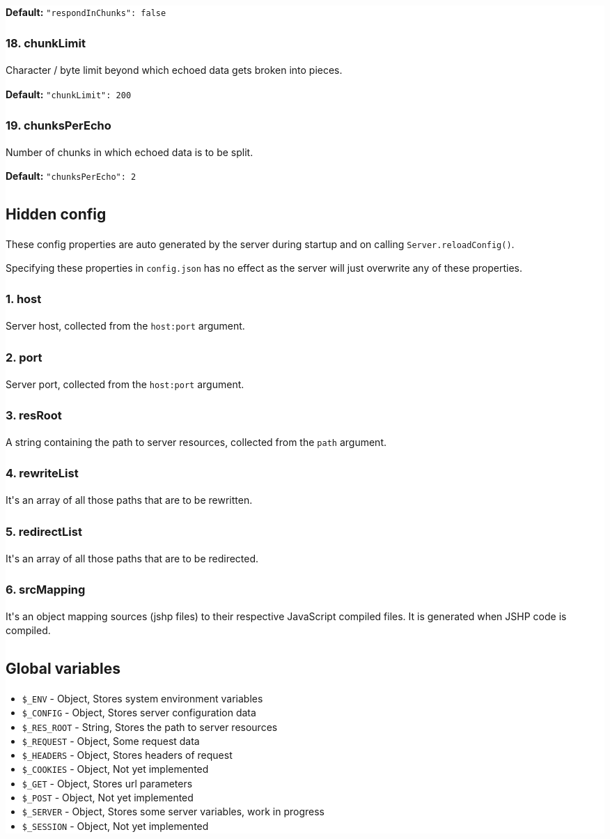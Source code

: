 **Default:** `"respondInChunks": false`

### 18. chunkLimit
Character / byte limit beyond which echoed data gets broken into pieces.

**Default:** `"chunkLimit": 200`

### 19. chunksPerEcho
Number of chunks in which echoed data is to be split.

**Default:** `"chunksPerEcho": 2`

## Hidden config
These config properties are auto generated by the server during startup and on calling `Server.reloadConfig()`.

Specifying these properties in `config.json` has no effect as the server will just overwrite any of these properties.

### 1. host
Server host, collected from the `host:port` argument.

### 2. port
Server port, collected from the `host:port` argument.

### 3. resRoot
A string containing the path to server resources, collected from the `path` argument.

### 4. rewriteList
It's an array of all those paths that are to be rewritten.

### 5. redirectList
It's an array of all those paths that are to be redirected.

### 6. srcMapping
It's an object mapping sources (jshp files) to their respective JavaScript compiled files.
It is generated when JSHP code is compiled.

## Global variables
- `$_ENV` - Object, Stores system environment variables
- `$_CONFIG` - Object, Stores server configuration data
- `$_RES_ROOT` - String, Stores the path to server resources
- `$_REQUEST` - Object, Some request data
- `$_HEADERS` - Object, Stores headers of request
- `$_COOKIES` - Object, Not yet implemented
- `$_GET` - Object, Stores url parameters
- `$_POST` - Object, Not yet implemented
- `$_SERVER` - Object, Stores some server variables, work in progress
- `$_SESSION` - Object, Not yet implemented
